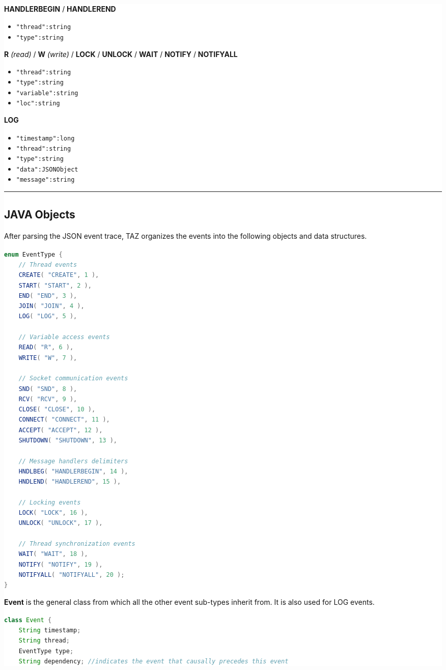 **HANDLERBEGIN** / **HANDLEREND**
- `"thread":string`
- `"type":string`

**R** *(read)* / **W** *(write)* / **LOCK** / **UNLOCK** / **WAIT** / **NOTIFY** / **NOTIFYALL** 
- `"thread":string`
- `"type":string`
- `"variable":string`
- `"loc":string`

**LOG**
- `"timestamp":long`
- `"thread":string`
- `"type":string`
- `"data":JSONObject`
- `"message":string`

---
## JAVA Objects
After parsing the JSON event trace, TAZ organizes the events into the following objects and data structures.

```java
enum EventType {
    // Thread events
    CREATE( "CREATE", 1 ),
    START( "START", 2 ),
    END( "END", 3 ),
    JOIN( "JOIN", 4 ),
    LOG( "LOG", 5 ),

    // Variable access events
    READ( "R", 6 ),
    WRITE( "W", 7 ),

    // Socket communication events
    SND( "SND", 8 ),
    RCV( "RCV", 9 ),
    CLOSE( "CLOSE", 10 ),
    CONNECT( "CONNECT", 11 ),
    ACCEPT( "ACCEPT", 12 ),
    SHUTDOWN( "SHUTDOWN", 13 ),

    // Message handlers delimiters
    HNDLBEG( "HANDLERBEGIN", 14 ),
    HNDLEND( "HANDLEREND", 15 ),

    // Locking events
    LOCK( "LOCK", 16 ),
    UNLOCK( "UNLOCK", 17 ),

    // Thread synchronization events
    WAIT( "WAIT", 18 ),
    NOTIFY( "NOTIFY", 19 ),
    NOTIFYALL( "NOTIFYALL", 20 );
}
```
**Event** is the general class from which all the other event sub-types inherit from. It is also used for LOG events.
```java
class Event {
    String timestamp;
    String thread;
    EventType type;
    String dependency; //indicates the event that causally precedes this event
```